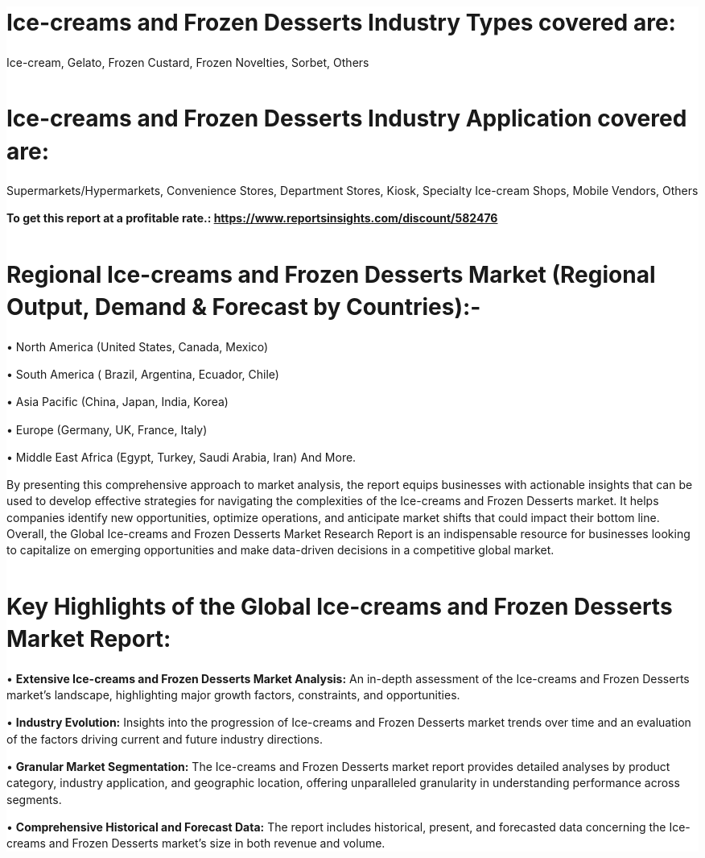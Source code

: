 # <strong>Ice-creams and Frozen Desserts Industry Types covered are:</strong>

Ice-cream, Gelato, Frozen Custard, Frozen Novelties, Sorbet, Others

# <strong>Ice-creams and Frozen Desserts Industry Application covered are:</strong>

Supermarkets/Hypermarkets, Convenience Stores, Department Stores, Kiosk, Specialty Ice-cream Shops, Mobile Vendors, Others

<strong>To get this report at a profitable rate.: <a href=https://www.reportsinsights.com/discount/582476>https://www.reportsinsights.com/discount/582476</a></strong></font>

# <strong>Regional Ice-creams and Frozen Desserts Market (Regional Output, Demand &amp; Forecast by Countries):-</strong>

• North America (United States, Canada, Mexico)

• South America ( Brazil, Argentina, Ecuador, Chile)

• Asia Pacific (China, Japan, India, Korea)

• Europe (Germany, UK, France, Italy)

• Middle East Africa (Egypt, Turkey, Saudi Arabia, Iran) And More.

By presenting this comprehensive approach to market analysis, the report equips businesses with actionable insights that can be used to develop effective strategies for navigating the complexities of the Ice-creams and Frozen Desserts market. It helps companies identify new opportunities, optimize operations, and anticipate market shifts that could impact their bottom line. Overall, the Global Ice-creams and Frozen Desserts Market Research Report is an indispensable resource for businesses looking to capitalize on emerging opportunities and make data-driven decisions in a competitive global market.

# <strong>Key Highlights of the Global Ice-creams and Frozen Desserts Market Report:</strong>

• <strong>Extensive Ice-creams and Frozen Desserts Market Analysis:</strong> An in-depth assessment of the Ice-creams and Frozen Desserts market’s landscape, highlighting major growth factors, constraints, and opportunities.

• <strong>Industry Evolution:</strong> Insights into the progression of Ice-creams and Frozen Desserts market trends over time and an evaluation of the factors driving current and future industry directions.

• <strong>Granular Market Segmentation:</strong> The Ice-creams and Frozen Desserts market report provides detailed analyses by product category, industry application, and geographic location, offering unparalleled granularity in understanding performance across segments.

• <strong>Comprehensive Historical and Forecast Data:</strong> The report includes historical, present, and forecasted data concerning the Ice-creams and Frozen Desserts market’s size in both revenue and volume.
